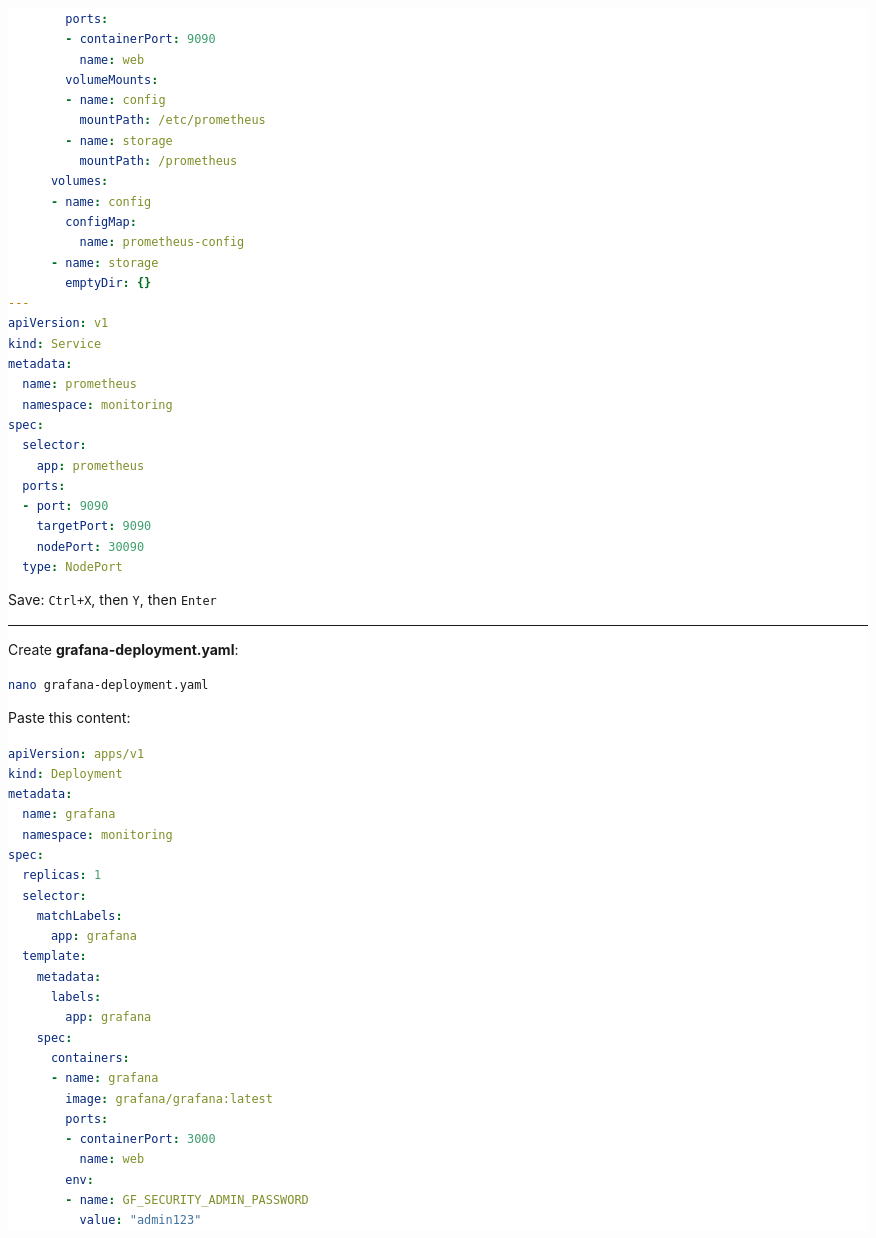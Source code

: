 ```yaml
        ports:
        - containerPort: 9090
          name: web
        volumeMounts:
        - name: config
          mountPath: /etc/prometheus
        - name: storage
          mountPath: /prometheus
      volumes:
      - name: config
        configMap:
          name: prometheus-config
      - name: storage
        emptyDir: {}
---
apiVersion: v1
kind: Service
metadata:
  name: prometheus
  namespace: monitoring
spec:
  selector:
    app: prometheus
  ports:
  - port: 9090
    targetPort: 9090
    nodePort: 30090
  type: NodePort
```

Save: `Ctrl+X`, then `Y`, then `Enter`

---

Create **grafana-deployment.yaml**:
```bash
nano grafana-deployment.yaml
```

Paste this content:
```yaml
apiVersion: apps/v1
kind: Deployment
metadata:
  name: grafana
  namespace: monitoring
spec:
  replicas: 1
  selector:
    matchLabels:
      app: grafana
  template:
    metadata:
      labels:
        app: grafana
    spec:
      containers:
      - name: grafana
        image: grafana/grafana:latest
        ports:
        - containerPort: 3000
          name: web
        env:
        - name: GF_SECURITY_ADMIN_PASSWORD
          value: "admin123"
```